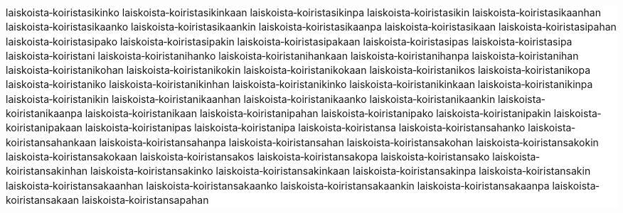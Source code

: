 laiskoista‐koiristasikinko
laiskoista‐koiristasikinkaan
laiskoista‐koiristasikinpa
laiskoista‐koiristasikin
laiskoista‐koiristasikaanhan
laiskoista‐koiristasikaanko
laiskoista‐koiristasikaankin
laiskoista‐koiristasikaanpa
laiskoista‐koiristasikaan
laiskoista‐koiristasipahan
laiskoista‐koiristasipako
laiskoista‐koiristasipakin
laiskoista‐koiristasipakaan
laiskoista‐koiristasipas
laiskoista‐koiristasipa
laiskoista‐koiristani
laiskoista‐koiristanihanko
laiskoista‐koiristanihankaan
laiskoista‐koiristanihanpa
laiskoista‐koiristanihan
laiskoista‐koiristanikohan
laiskoista‐koiristanikokin
laiskoista‐koiristanikokaan
laiskoista‐koiristanikos
laiskoista‐koiristanikopa
laiskoista‐koiristaniko
laiskoista‐koiristanikinhan
laiskoista‐koiristanikinko
laiskoista‐koiristanikinkaan
laiskoista‐koiristanikinpa
laiskoista‐koiristanikin
laiskoista‐koiristanikaanhan
laiskoista‐koiristanikaanko
laiskoista‐koiristanikaankin
laiskoista‐koiristanikaanpa
laiskoista‐koiristanikaan
laiskoista‐koiristanipahan
laiskoista‐koiristanipako
laiskoista‐koiristanipakin
laiskoista‐koiristanipakaan
laiskoista‐koiristanipas
laiskoista‐koiristanipa
laiskoista‐koiristansa
laiskoista‐koiristansahanko
laiskoista‐koiristansahankaan
laiskoista‐koiristansahanpa
laiskoista‐koiristansahan
laiskoista‐koiristansakohan
laiskoista‐koiristansakokin
laiskoista‐koiristansakokaan
laiskoista‐koiristansakos
laiskoista‐koiristansakopa
laiskoista‐koiristansako
laiskoista‐koiristansakinhan
laiskoista‐koiristansakinko
laiskoista‐koiristansakinkaan
laiskoista‐koiristansakinpa
laiskoista‐koiristansakin
laiskoista‐koiristansakaanhan
laiskoista‐koiristansakaanko
laiskoista‐koiristansakaankin
laiskoista‐koiristansakaanpa
laiskoista‐koiristansakaan
laiskoista‐koiristansapahan